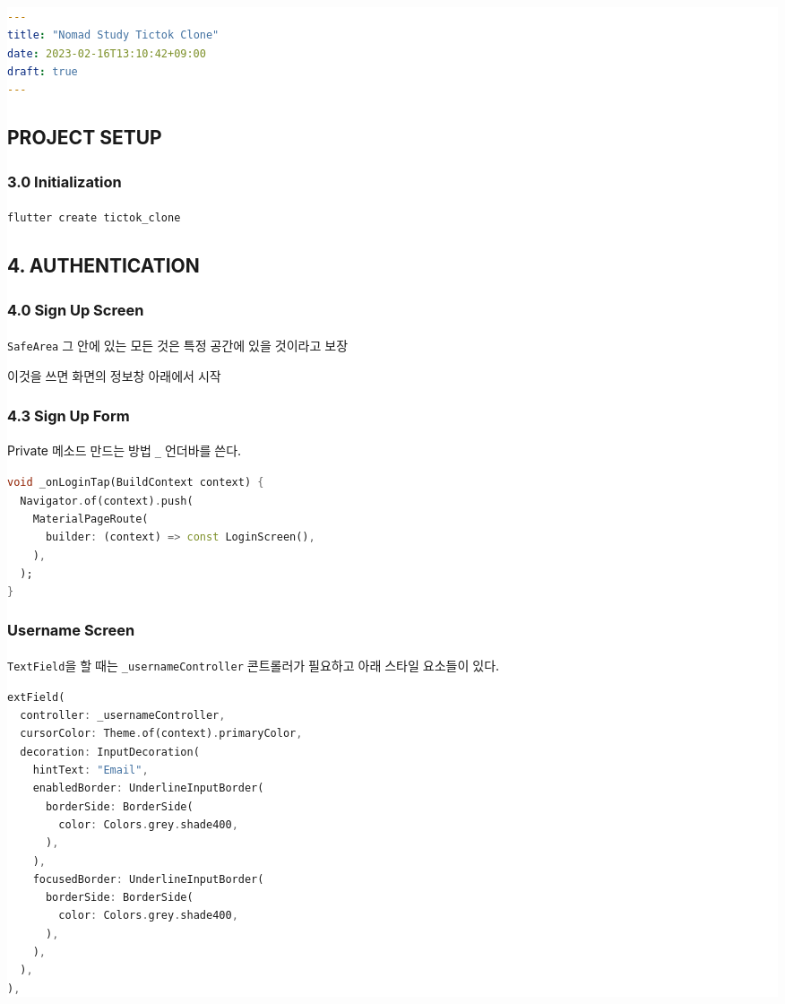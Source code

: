```yaml
---
title: "Nomad Study Tictok Clone"
date: 2023-02-16T13:10:42+09:00
draft: true
---
```


## PROJECT SETUP

### 3.0 Initialization

`flutter create tictok_clone`

## 4. AUTHENTICATION

### 4.0 Sign Up Screen

`SafeArea` 그 안에 있는 모든 것은 특정 공간에 있을 것이라고 보장

이것을 쓰면 화면의 정보창 아래에서 시작

### 4.3 Sign Up Form

Private 메소드 만드는 방법 `_` 언더바를 쓴다.

```dart
void _onLoginTap(BuildContext context) {
  Navigator.of(context).push(
    MaterialPageRoute(
      builder: (context) => const LoginScreen(),
    ),
  );
}

```

### Username Screen

`TextField`을 할 때는 `_usernameController` 콘트롤러가 필요하고 아래 스타일 요소들이 있다.

```dart
extField(
  controller: _usernameController,
  cursorColor: Theme.of(context).primaryColor,
  decoration: InputDecoration(
    hintText: "Email",
    enabledBorder: UnderlineInputBorder(
      borderSide: BorderSide(
        color: Colors.grey.shade400,
      ),
    ),
    focusedBorder: UnderlineInputBorder(
      borderSide: BorderSide(
        color: Colors.grey.shade400,
      ),
    ),
  ),
),

```
